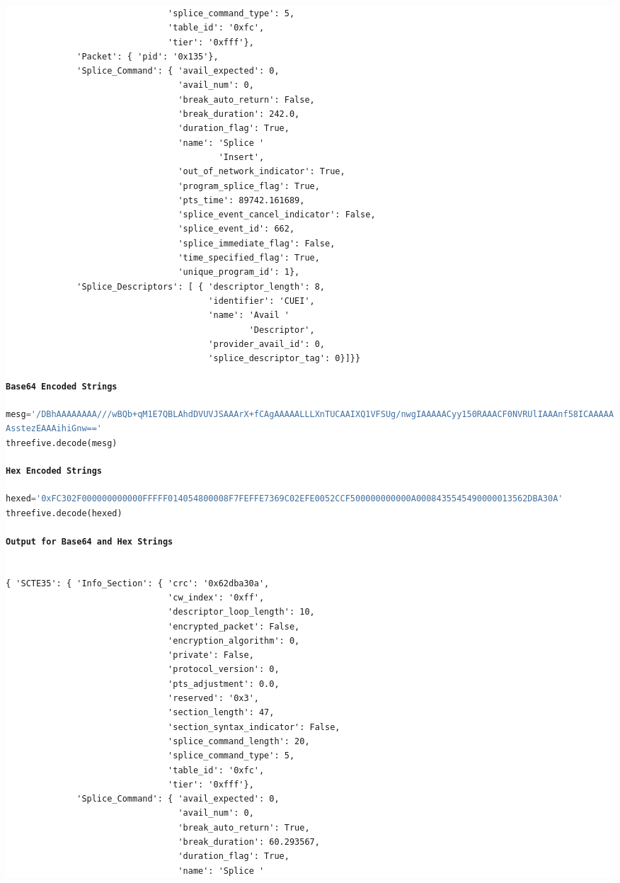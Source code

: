 ```python3
                                'splice_command_type': 5,
                                'table_id': '0xfc',
                                'tier': '0xfff'},
              'Packet': { 'pid': '0x135'},
              'Splice_Command': { 'avail_expected': 0,
                                  'avail_num': 0,
                                  'break_auto_return': False,
                                  'break_duration': 242.0,
                                  'duration_flag': True,
                                  'name': 'Splice '
                                          'Insert',
                                  'out_of_network_indicator': True,
                                  'program_splice_flag': True,
                                  'pts_time': 89742.161689,
                                  'splice_event_cancel_indicator': False,
                                  'splice_event_id': 662,
                                  'splice_immediate_flag': False,
                                  'time_specified_flag': True,
                                  'unique_program_id': 1},
              'Splice_Descriptors': [ { 'descriptor_length': 8,
                                        'identifier': 'CUEI',
                                        'name': 'Avail '
                                                'Descriptor',
                                        'provider_avail_id': 0,
                                        'splice_descriptor_tag': 0}]}}
```
####  ```Base64 Encoded Strings```
```python
mesg='/DBhAAAAAAAA///wBQb+qM1E7QBLAhdDVUVJSAAArX+fCAgAAAAALLLXnTUCAAIXQ1VFSUg/nwgIAAAAACyy150RAAACF0NVRUlIAAAnf58ICAAAAAAsstezEAAAihiGnw=='
threefive.decode(mesg)
```
#### ```Hex Encoded Strings```
```python
hexed='0xFC302F000000000000FFFFF014054800008F7FEFFE7369C02EFE0052CCF500000000000A0008435545490000013562DBA30A'
threefive.decode(hexed)
```

#### ```Output for Base64 and Hex Strings```

```python3

{ 'SCTE35': { 'Info_Section': { 'crc': '0x62dba30a',
                                'cw_index': '0xff',
                                'descriptor_loop_length': 10,
                                'encrypted_packet': False,
                                'encryption_algorithm': 0,
                                'private': False,
                                'protocol_version': 0,
                                'pts_adjustment': 0.0,
                                'reserved': '0x3',
                                'section_length': 47,
                                'section_syntax_indicator': False,
                                'splice_command_length': 20,
                                'splice_command_type': 5,
                                'table_id': '0xfc',
                                'tier': '0xfff'},
              'Splice_Command': { 'avail_expected': 0,
                                  'avail_num': 0,
                                  'break_auto_return': True,
                                  'break_duration': 60.293567,
                                  'duration_flag': True,
                                  'name': 'Splice '
```